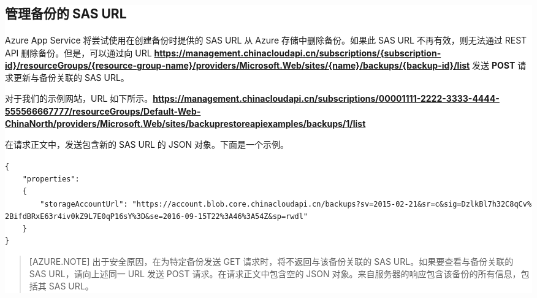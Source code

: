 ## <a name="manage-sas-url"></a>管理备份的 SAS URL
Azure App Service 将尝试使用在创建备份时提供的 SAS URL 从 Azure 存储中删除备份。如果此 SAS URL 不再有效，则无法通过 REST API 删除备份。但是，可以通过向 URL **https://management.chinacloudapi.cn/subscriptions/{subscription-id}/resourceGroups/{resource-group-name}/providers/Microsoft.Web/sites/{name}/backups/{backup-id}/list** 发送 **POST** 请求更新与备份关联的 SAS URL。

对于我们的示例网站，URL 如下所示。**https://management.chinacloudapi.cn/subscriptions/00001111-2222-3333-4444-555566667777/resourceGroups/Default-Web-ChinaNorth/providers/Microsoft.Web/sites/backuprestoreapiexamples/backups/1/list**

在请求正文中，发送包含新的 SAS URL 的 JSON 对象。下面是一个示例。

	{
    	"properties":
    	{
    	    "storageAccountUrl": "https://account.blob.core.chinacloudapi.cn/backups?sv=2015-02-21&sr=c&sig=DzlkBl7h32C8qCv%2BifdBRxE63r4iv0kZ9L7E0qP16sY%3D&se=2016-09-15T22%3A46%3A54Z&sp=rwdl"
    	}
	}

>[AZURE.NOTE] 出于安全原因，在为特定备份发送 GET 请求时，将不返回与该备份关联的 SAS URL。如果要查看与备份关联的 SAS URL，请向上述同一 URL 发送 POST 请求。在请求正文中包含空的 JSON 对象。来自服务器的响应包含该备份的所有信息，包括其 SAS URL。


[SampleWebsiteInformation]: ./media/websites-csm-backup/01siteconfig.png

